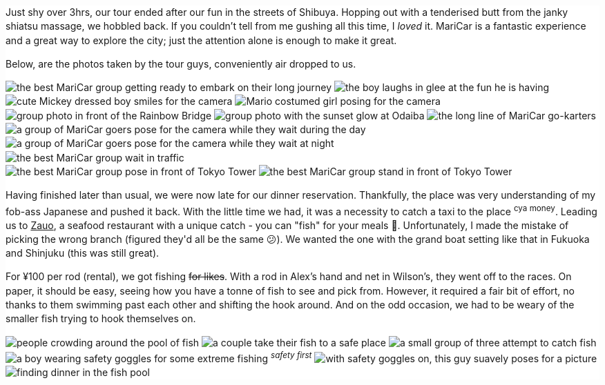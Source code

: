 Just shy over 3hrs, our tour ended after our fun in the streets of Shibuya. Hopping out with a tenderised butt from the janky shiatsu massage, we hobbled back. If you couldn’t tell from me gushing all this time, I _loved_ it. MariCar is a fantastic experience and a great way to explore the city; just the attention alone is enough to make it great. 

Below, are the photos taken by the tour guys, conveniently air dropped to us.

<div class="imageset">
	<img src="{{ baseurl }}/assets/luantics/P015/P015JPND1756.jpg" alt="the best MariCar group getting ready to embark on their long journey"/>
	<img src="{{ baseurl }}/assets/luantics/P015/P015JPND1758.jpg" alt="the boy laughs in glee at the fun he is having"/>
	<div class="row">
		<img src="{{ baseurl }}/assets/luantics/P015/P015JPND1760A.jpg" alt="cute Mickey dressed boy smiles for the camera" class="half"/>
		<img src="{{ baseurl }}/assets/luantics/P015/P015JPND1760B.jpg" alt="Mario costumed girl posing for the camera" class="half"/>
	</div>
	<img src="{{ baseurl }}/assets/luantics/P015/P015JPND1754.jpg" alt="group photo in front of the Rainbow Bridge"/>
	<img src="{{ baseurl }}/assets/luantics/P015/P015JPND1755.jpg" alt="group photo with the sunset glow at Odaiba"/>
	<img src="{{ baseurl }}/assets/luantics/P015/P015JPND1759.jpg" alt="the long line of MariCar go-karters"/>
	<div class="row">
		<img src="{{ baseurl }}/assets/luantics/P015/P015JPND1762A.jpg" alt="a group of MariCar goers pose for the camera while they wait during the day" class="half"/>
		<img src="{{ baseurl }}/assets/luantics/P015/P015JPND1762B.jpg" alt="a group of MariCar goers pose for the camera while they wait at night" class="half"/>
	</div>
	<img src="{{ baseurl }}/assets/luantics/P015/P015JPND1761.jpg" alt="the best MariCar group wait in traffic"/>
	<div class="row">
		<img src="{{ baseurl }}/assets/luantics/P015/P015JPND1763A.jpg" alt="the best MariCar group pose in front of Tokyo Tower" class="half"/>
		<img src="{{ baseurl }}/assets/luantics/P015/P015JPND1763B.jpg" alt="the best MariCar group stand in front of Tokyo Tower" class="half"/>
	</div>
</div>

Having finished later than usual, we were now late for our dinner reservation. Thankfully, the place was very understanding of my fob-ass Japanese and pushed it back. With the little time we had, it was a necessity to catch a taxi to the place <sup>cya money</sup>. Leading us to <a href="https://www.google.com.au/maps/place/Zauo+Shibuya/@35.661885,139.6989135,17z/data=!4m12!1m6!3m5!1s0x60188ca87eba86d5:0xc878b2fe3fed54f0!2sTower+Records!8m2!3d35.661885!4d139.7011022!3m4!1s0x60188ca8ed2c776b:0x9168eacedb9807f3!8m2!3d35.6624622!4d139.7000536?hl=en">Zauo</a>, a seafood restaurant with a unique catch - you can "fish" for your meals :fishing_pole_and_fish:. Unfortunately, I made the mistake of picking the wrong branch (figured they'd all be the same :confused:). We wanted the one with the grand boat setting like that in Fukuoka and Shinjuku (this was still great).

For ¥100 per rod (rental), we got fishing ~~for likes~~. With a rod in Alex’s hand and net in Wilson’s, they went off to the races. On paper, it should be easy, seeing how you have a tonne of fish to see and pick from. However, it required a fair bit of effort, no thanks to them swimming past each other and shifting the hook around. And on the odd occasion, we had to be weary of the smaller fish trying to hook themselves on.

<div class="imageset">
	<img src="{{ baseurl }}/assets/luantics/P015/P015JPND1764.jpg" alt="people crowding around the pool of fish"/>
	<img src="{{ baseurl }}/assets/luantics/P015/P015JPND1773.jpg" alt="a couple take their fish to a safe place"/>
	<img src="{{ baseurl }}/assets/luantics/P015/P015JPND1765.jpg" alt="a small group of three attempt to catch fish"/>
	<img src="{{ baseurl }}/assets/luantics/P015/P015JPND1766.jpg" alt="a boy wearing safety goggles for some extreme fishing"/>
	<em><sup>safety first</sup></em>
	<img src="{{ baseurl }}/assets/luantics/P015/P015JPND1767.jpg" alt="with safety goggles on, this guy suavely poses for a picture"/>
	<img src="{{ baseurl }}/assets/luantics/P015/P015JPND1768.jpg" alt="finding dinner in the fish pool"/>
</div>
